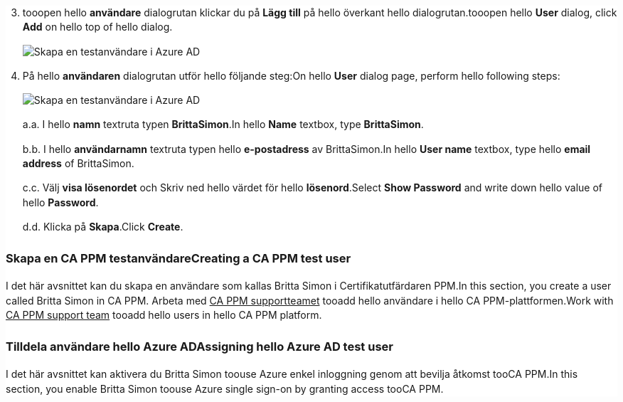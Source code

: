 3. <span data-ttu-id="4e56f-183">tooopen hello **användare** dialogrutan klickar du på **Lägg till** på hello överkant hello dialogrutan.</span><span class="sxs-lookup"><span data-stu-id="4e56f-183">tooopen hello **User** dialog, click **Add** on hello top of hello dialog.</span></span>
 
    ![Skapa en testanvändare i Azure AD](./media/active-directory-saas-cappm-tutorial/create_aaduser_03.png) 

4. <span data-ttu-id="4e56f-185">På hello **användaren** dialogrutan utför hello följande steg:</span><span class="sxs-lookup"><span data-stu-id="4e56f-185">On hello **User** dialog page, perform hello following steps:</span></span>
 
    ![Skapa en testanvändare i Azure AD](./media/active-directory-saas-cappm-tutorial/create_aaduser_04.png) 

    <span data-ttu-id="4e56f-187">a.</span><span class="sxs-lookup"><span data-stu-id="4e56f-187">a.</span></span> <span data-ttu-id="4e56f-188">I hello **namn** textruta typen **BrittaSimon**.</span><span class="sxs-lookup"><span data-stu-id="4e56f-188">In hello **Name** textbox, type **BrittaSimon**.</span></span>

    <span data-ttu-id="4e56f-189">b.</span><span class="sxs-lookup"><span data-stu-id="4e56f-189">b.</span></span> <span data-ttu-id="4e56f-190">I hello **användarnamn** textruta typen hello **e-postadress** av BrittaSimon.</span><span class="sxs-lookup"><span data-stu-id="4e56f-190">In hello **User name** textbox, type hello **email address** of BrittaSimon.</span></span>

    <span data-ttu-id="4e56f-191">c.</span><span class="sxs-lookup"><span data-stu-id="4e56f-191">c.</span></span> <span data-ttu-id="4e56f-192">Välj **visa lösenordet** och Skriv ned hello värdet för hello **lösenord**.</span><span class="sxs-lookup"><span data-stu-id="4e56f-192">Select **Show Password** and write down hello value of hello **Password**.</span></span>

    <span data-ttu-id="4e56f-193">d.</span><span class="sxs-lookup"><span data-stu-id="4e56f-193">d.</span></span> <span data-ttu-id="4e56f-194">Klicka på **Skapa**.</span><span class="sxs-lookup"><span data-stu-id="4e56f-194">Click **Create**.</span></span>
 
### <a name="creating-a-ca-ppm-test-user"></a><span data-ttu-id="4e56f-195">Skapa en CA PPM testanvändare</span><span class="sxs-lookup"><span data-stu-id="4e56f-195">Creating a CA PPM test user</span></span>

<span data-ttu-id="4e56f-196">I det här avsnittet kan du skapa en användare som kallas Britta Simon i Certifikatutfärdaren PPM.</span><span class="sxs-lookup"><span data-stu-id="4e56f-196">In this section, you create a user called Britta Simon in CA PPM.</span></span> <span data-ttu-id="4e56f-197">Arbeta med [CA PPM supportteamet](mailto:catechnicalsupport@ca.com) tooadd hello användare i hello CA PPM-plattformen.</span><span class="sxs-lookup"><span data-stu-id="4e56f-197">Work with [CA PPM support team](mailto:catechnicalsupport@ca.com) tooadd hello users in hello CA PPM platform.</span></span>

### <a name="assigning-hello-azure-ad-test-user"></a><span data-ttu-id="4e56f-198">Tilldela användare hello Azure AD</span><span class="sxs-lookup"><span data-stu-id="4e56f-198">Assigning hello Azure AD test user</span></span>

<span data-ttu-id="4e56f-199">I det här avsnittet kan aktivera du Britta Simon toouse Azure enkel inloggning genom att bevilja åtkomst tooCA PPM.</span><span class="sxs-lookup"><span data-stu-id="4e56f-199">In this section, you enable Britta Simon toouse Azure single sign-on by granting access tooCA PPM.</span></span>
